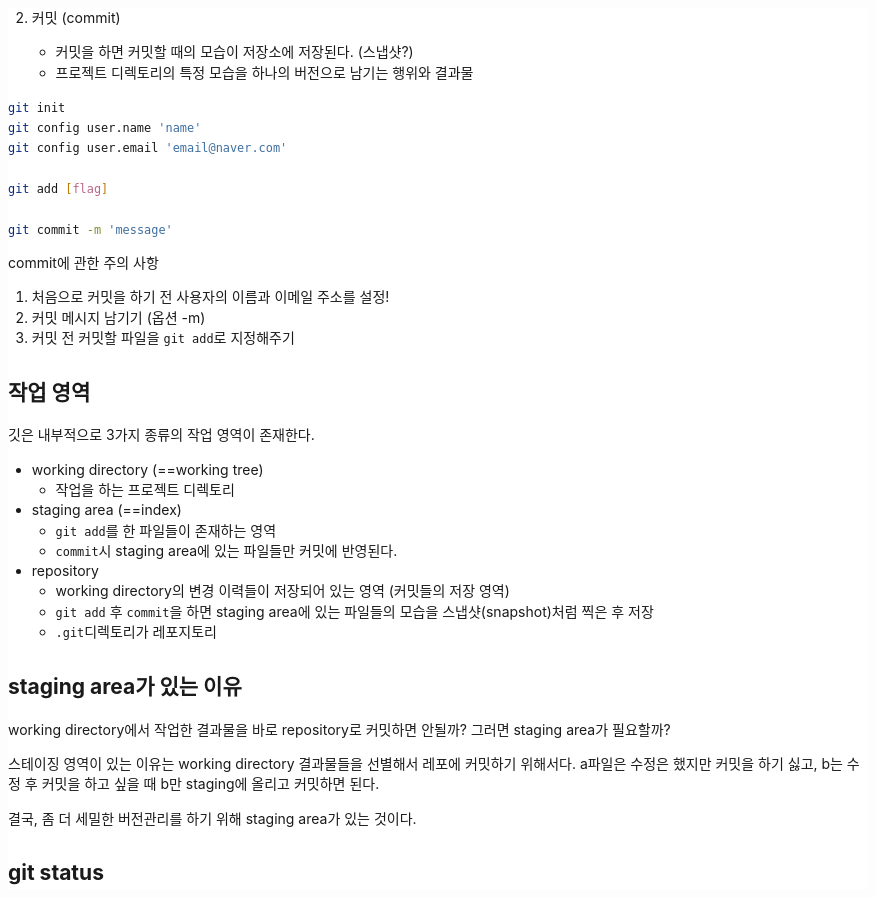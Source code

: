   

2. 커밋 (commit)

   - 커밋을 하면 커밋할 때의 모습이 저장소에 저장된다. (스냅샷?)
   - 프로젝트 디렉토리의 특정 모습을 하나의 버전으로 남기는 행위와 결과물





```bash
git init
git config user.name 'name'
git config user.email 'email@naver.com'

git add [flag]

git commit -m 'message'
```

commit에 관한 주의 사항

1. 처음으로 커밋을 하기 전 사용자의 이름과 이메일 주소를 설정!
2. 커밋 메시지 남기기 (옵션 -m)
3. 커밋 전 커밋할 파일을 `git add`로 지정해주기



## 작업 영역

깃은 내부적으로 3가지 종류의 작업 영역이 존재한다.

- working directory (==working tree)
  - 작업을 하는 프로젝트 디렉토리
- staging area (==index)
  -  `git add`를 한 파일들이 존재하는 영역
  - `commit`시 staging area에 있는 파일들만 커밋에 반영된다.
- repository
  - working directory의 변경 이력들이 저장되어 있는 영역 (커밋들의 저장 영역)
  - `git add` 후 `commit`을 하면 staging area에 있는 파일들의 모습을 스냅샷(snapshot)처럼 찍은 후 저장
  - `.git`디렉토리가 레포지토리



## staging area가 있는 이유

working directory에서 작업한 결과물을 바로 repository로 커밋하면 안될까? 그러면 staging area가 필요할까?

스테이징 영역이 있는 이유는 working directory 결과물들을 선별해서 레포에 커밋하기 위해서다. a파일은 수정은 했지만 커밋을 하기 싫고, b는 수정 후 커밋을 하고 싶을 때 b만 staging에 올리고 커밋하면 된다. 

결국, 좀 더 세밀한 버전관리를 하기 위해 staging area가 있는 것이다.





## git status
